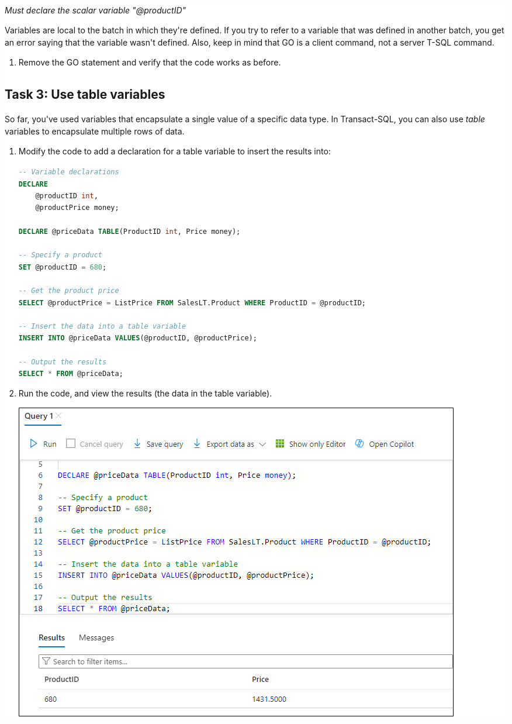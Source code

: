    *Must declare the scalar variable "@productID"*

   Variables are local to the batch in which they're defined. If you try to refer to a variable that was defined in another batch, you get an error saying that the variable wasn't defined. Also, keep in mind that GO is a client command, not a server T-SQL command.

1. Remove the GO statement and verify that the code works as before.

## Task 3: Use table variables

So far, you've used variables that encapsulate a single value of a specific data type. In Transact-SQL, you can also use *table* variables to encapsulate multiple rows of data.

1. Modify the code to add a declaration for a table variable to insert the results into:

    ```sql
    -- Variable declarations
    DECLARE
        @productID int,
        @productPrice money;
    
    DECLARE @priceData TABLE(ProductID int, Price money);
    
    -- Specify a product
    SET @productID = 680;
    
    -- Get the product price
    SELECT @productPrice = ListPrice FROM SalesLT.Product WHERE ProductID = @productID;
    
    -- Insert the data into a table variable
    INSERT INTO @priceData VALUES(@productID, @productPrice);
    
    -- Output the results
    SELECT * FROM @priceData;
    ```

1. Run the code, and view the results (the data in the table variable).

    ![](../media/36.png)
